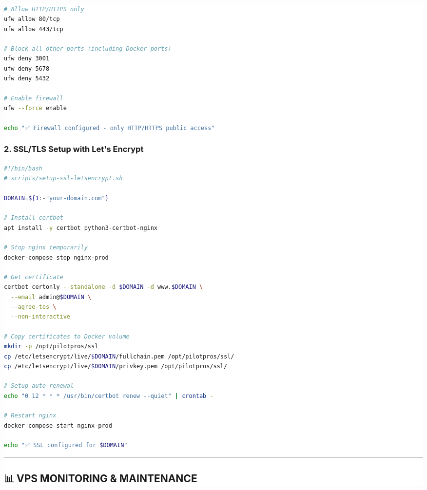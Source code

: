 ```bash
# Allow HTTP/HTTPS only
ufw allow 80/tcp
ufw allow 443/tcp

# Block all other ports (including Docker ports)
ufw deny 3001
ufw deny 5678
ufw deny 5432

# Enable firewall
ufw --force enable

echo "✅ Firewall configured - only HTTP/HTTPS public access"
```

### **2. SSL/TLS Setup with Let's Encrypt**
```bash
#!/bin/bash
# scripts/setup-ssl-letsencrypt.sh

DOMAIN=${1:-"your-domain.com"}

# Install certbot
apt install -y certbot python3-certbot-nginx

# Stop nginx temporarily
docker-compose stop nginx-prod

# Get certificate
certbot certonly --standalone -d $DOMAIN -d www.$DOMAIN \
  --email admin@$DOMAIN \
  --agree-tos \
  --non-interactive

# Copy certificates to Docker volume
mkdir -p /opt/pilotpros/ssl
cp /etc/letsencrypt/live/$DOMAIN/fullchain.pem /opt/pilotpros/ssl/
cp /etc/letsencrypt/live/$DOMAIN/privkey.pem /opt/pilotpros/ssl/

# Setup auto-renewal
echo "0 12 * * * /usr/bin/certbot renew --quiet" | crontab -

# Restart nginx
docker-compose start nginx-prod

echo "✅ SSL configured for $DOMAIN"
```

---

## 📊 **VPS MONITORING & MAINTENANCE**

